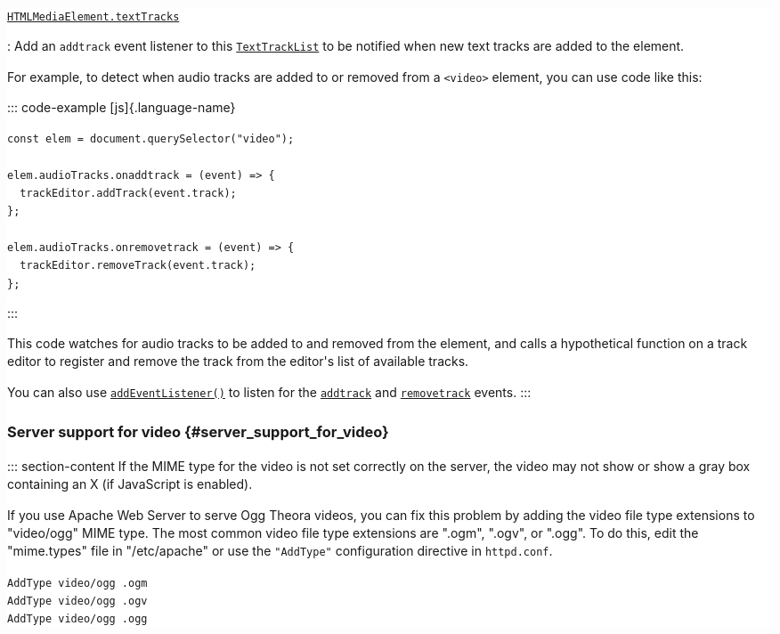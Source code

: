 [`HTMLMediaElement.textTracks`](https://developer.mozilla.org/en-US/docs/Web/API/HTMLMediaElement/textTracks)

:   Add an `addtrack` event listener to this
    [`TextTrackList`](https://developer.mozilla.org/en-US/docs/Web/API/TextTrackList)
    to be notified when new text tracks are added to the element.

For example, to detect when audio tracks are added to or removed from a
`<video>` element, you can use code like this:

::: code-example
[js]{.language-name}

``` {signature="P1adpaWeLeJpUywZ67D+U+xhFJnNqeKt09kAHkaso4c=" data-language="js"}
const elem = document.querySelector("video");

elem.audioTracks.onaddtrack = (event) => {
  trackEditor.addTrack(event.track);
};

elem.audioTracks.onremovetrack = (event) => {
  trackEditor.removeTrack(event.track);
};
```
:::

This code watches for audio tracks to be added to and removed from the
element, and calls a hypothetical function on a track editor to register
and remove the track from the editor\'s list of available tracks.

You can also use
[`addEventListener()`](https://developer.mozilla.org/en-US/docs/Web/API/EventTarget/addEventListener)
to listen for the
[`addtrack`](https://developer.mozilla.org/en-US/docs/Web/API/VideoTrackList/addtrack_event)
and
[`removetrack`](https://developer.mozilla.org/en-US/docs/Web/API/VideoTrackList/removetrack_event)
events.
:::

### Server support for video {#server_support_for_video}

::: section-content
If the MIME type for the video is not set correctly on the server, the
video may not show or show a gray box containing an X (if JavaScript is
enabled).

If you use Apache Web Server to serve Ogg Theora videos, you can fix
this problem by adding the video file type extensions to \"video/ogg\"
MIME type. The most common video file type extensions are \".ogm\",
\".ogv\", or \".ogg\". To do this, edit the \"mime.types\" file in
\"/etc/apache\" or use the `"AddType"` configuration directive in
`httpd.conf`.

``` {data-language="plain"}
AddType video/ogg .ogm
AddType video/ogg .ogv
AddType video/ogg .ogg
```
